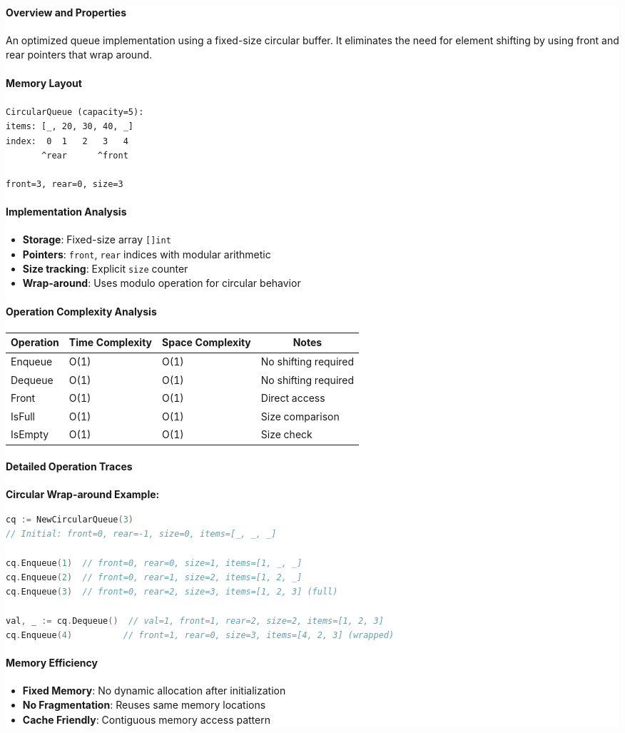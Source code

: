 #### Overview and Properties
An optimized queue implementation using a fixed-size circular buffer. It eliminates the need for element shifting by using front and rear pointers that wrap around.

#### Memory Layout
```
CircularQueue (capacity=5):
items: [_, 20, 30, 40, _]
index:  0  1   2   3   4
       ^rear      ^front

front=3, rear=0, size=3
```

#### Implementation Analysis
- **Storage**: Fixed-size array `[]int`
- **Pointers**: `front`, `rear` indices with modular arithmetic
- **Size tracking**: Explicit `size` counter
- **Wrap-around**: Uses modulo operation for circular behavior

#### Operation Complexity Analysis
| Operation | Time Complexity | Space Complexity | Notes |
|-----------|----------------|------------------|-------|
| Enqueue   | O(1)          | O(1)            | No shifting required |
| Dequeue   | O(1)          | O(1)            | No shifting required |
| Front     | O(1)          | O(1)            | Direct access |
| IsFull    | O(1)          | O(1)            | Size comparison |
| IsEmpty   | O(1)          | O(1)            | Size check |

#### Detailed Operation Traces

**Circular Wrap-around Example:**
```go
cq := NewCircularQueue(3)
// Initial: front=0, rear=-1, size=0, items=[_, _, _]

cq.Enqueue(1)  // front=0, rear=0, size=1, items=[1, _, _]
cq.Enqueue(2)  // front=0, rear=1, size=2, items=[1, 2, _]
cq.Enqueue(3)  // front=0, rear=2, size=3, items=[1, 2, 3] (full)

val, _ := cq.Dequeue()  // val=1, front=1, rear=2, size=2, items=[1, 2, 3]
cq.Enqueue(4)          // front=1, rear=0, size=3, items=[4, 2, 3] (wrapped)
```

#### Memory Efficiency
- **Fixed Memory**: No dynamic allocation after initialization
- **No Fragmentation**: Reuses same memory locations
- **Cache Friendly**: Contiguous memory access pattern
